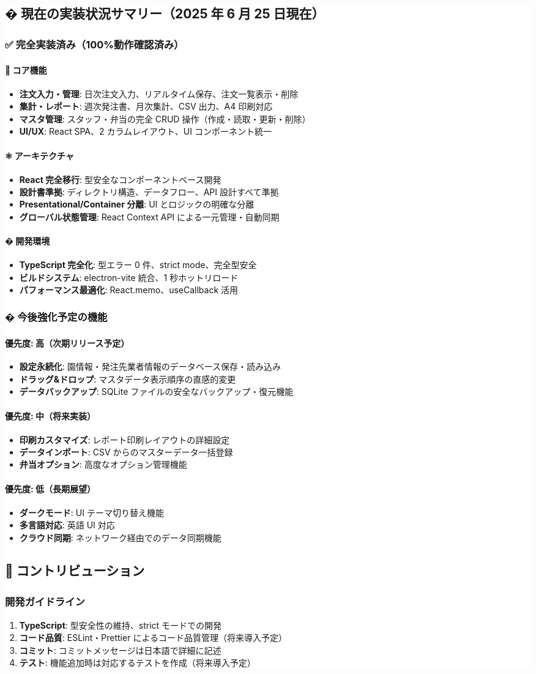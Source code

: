 ## � 現在の実装状況サマリー（2025 年 6 月 25 日現在）

### ✅ 完全実装済み（100%動作確認済み）

#### 🎯 コア機能

- **注文入力・管理**: 日次注文入力、リアルタイム保存、注文一覧表示・削除
- **集計・レポート**: 週次発注書、月次集計、CSV 出力、A4 印刷対応
- **マスタ管理**: スタッフ・弁当の完全 CRUD 操作（作成・読取・更新・削除）
- **UI/UX**: React SPA、2 カラムレイアウト、UI コンポーネント統一

#### ⚛️ アーキテクチャ

- **React 完全移行**: 型安全なコンポーネントベース開発
- **設計書準拠**: ディレクトリ構造、データフロー、API 設計すべて準拠
- **Presentational/Container 分離**: UI とロジックの明確な分離
- **グローバル状態管理**: React Context API による一元管理・自動同期

#### � 開発環境

- **TypeScript 完全化**: 型エラー 0 件、strict mode、完全型安全
- **ビルドシステム**: electron-vite 統合、1 秒ホットリロード
- **パフォーマンス最適化**: React.memo、useCallback 活用

### � 今後強化予定の機能

#### 優先度: 高（次期リリース予定）

- **設定永続化**: 園情報・発注先業者情報のデータベース保存・読み込み
- **ドラッグ&ドロップ**: マスタデータ表示順序の直感的変更
- **データバックアップ**: SQLite ファイルの安全なバックアップ・復元機能

#### 優先度: 中（将来実装）

- **印刷カスタマイズ**: レポート印刷レイアウトの詳細設定
- **データインポート**: CSV からのマスターデータ一括登録
- **弁当オプション**: 高度なオプション管理機能

#### 優先度: 低（長期展望）

- **ダークモード**: UI テーマ切り替え機能
- **多言語対応**: 英語 UI 対応
- **クラウド同期**: ネットワーク経由でのデータ同期機能

## 🤝 コントリビューション

### 開発ガイドライン

1. **TypeScript**: 型安全性の維持、strict モードでの開発
2. **コード品質**: ESLint・Prettier によるコード品質管理（将来導入予定）
3. **コミット**: コミットメッセージは日本語で詳細に記述
4. **テスト**: 機能追加時は対応するテストを作成（将来導入予定）
